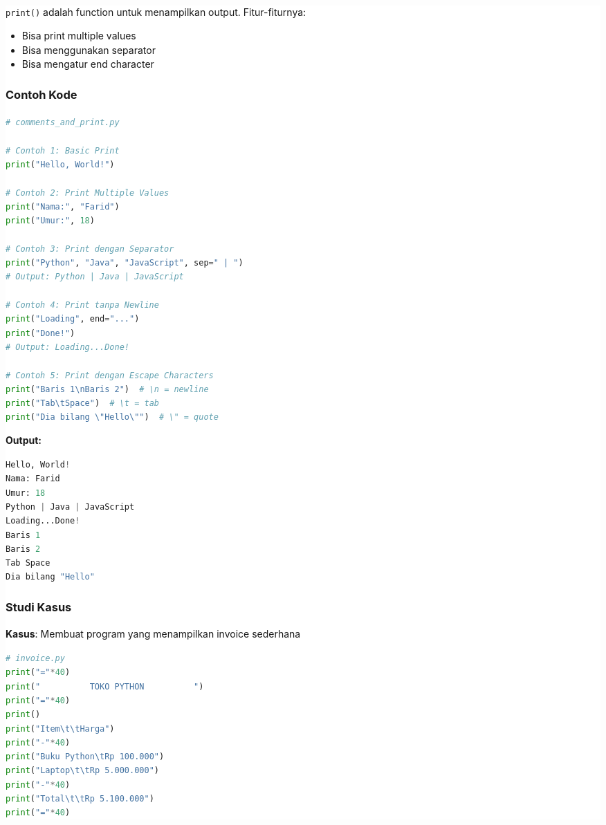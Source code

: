 `print()` adalah function untuk menampilkan output. Fitur-fiturnya:

- Bisa print multiple values
- Bisa menggunakan separator
- Bisa mengatur end character

### **Contoh Kode**

```python
# comments_and_print.py

# Contoh 1: Basic Print
print("Hello, World!")

# Contoh 2: Print Multiple Values
print("Nama:", "Farid")
print("Umur:", 18)

# Contoh 3: Print dengan Separator
print("Python", "Java", "JavaScript", sep=" | ")
# Output: Python | Java | JavaScript

# Contoh 4: Print tanpa Newline
print("Loading", end="...")
print("Done!")
# Output: Loading...Done!

# Contoh 5: Print dengan Escape Characters
print("Baris 1\nBaris 2")  # \n = newline
print("Tab\tSpace")  # \t = tab
print("Dia bilang \"Hello\"")  # \" = quote
```

**Output:**
```python
Hello, World!
Nama: Farid
Umur: 18
Python | Java | JavaScript
Loading...Done!
Baris 1
Baris 2
Tab	Space
Dia bilang "Hello"
```

### **Studi Kasus**

**Kasus**: Membuat program yang menampilkan invoice sederhana

```python
# invoice.py
print("="*40)
print("          TOKO PYTHON          ")
print("="*40)
print()
print("Item\t\tHarga")
print("-"*40)
print("Buku Python\tRp 100.000")
print("Laptop\t\tRp 5.000.000")
print("-"*40)
print("Total\t\tRp 5.100.000")
print("="*40)
```
